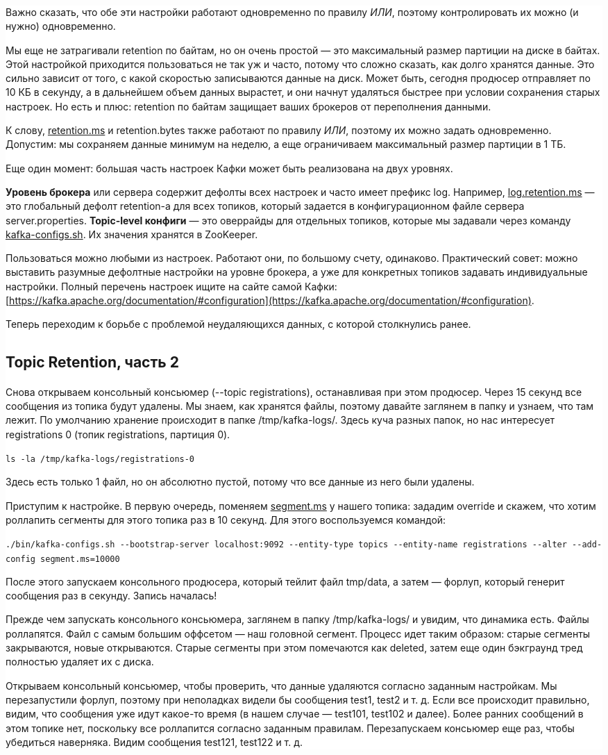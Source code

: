 Важно сказать, что обе эти настройки работают одновременно по правилу _ИЛИ_, поэтому контролировать их можно (и нужно) одновременно.

Мы еще не затрагивали retention по байтам, но он очень простой — это максимальный размер партиции на диске в байтах. Этой настройкой приходится пользоваться не так уж и часто, потому что сложно сказать, как долго хранятся данные. Это сильно зависит от того, с какой скоростью записываются данные на диск. Может быть, сегодня продюсер отправляет по 10 КБ в секунду, а в дальнейшем объем данных вырастет, и они начнут удаляться быстрее при условии сохранения старых настроек. Но есть и плюс: retention по байтам защищает ваших брокеров от переполнения данными.

К слову, [retention.ms](http://retention.ms) и retention.bytes также работают по правилу _ИЛИ_, поэтому их можно задать одновременно. Допустим: мы сохраняем данные минимум на неделю, а еще ограничиваем максимальный размер партиции в 1 ТБ.

Еще один момент: большая часть настроек Кафки может быть реализована на двух уровнях.

**Уровень брокера** или сервера содержит дефолты всех настроек и часто имеет префикс log. Например, [log.retention.ms](http://log.retention.ms) — это глобальный дефолт retention-а для всех топиков, который задается в конфигурационном файле сервера server.properties. **Topic-level конфиги** — это оверрайды для отдельных топиков, которые мы задавали через команду [kafka-configs.sh](http://kafka-configs.sh). Их значения хранятся в ZooKeeper. 

Пользоваться можно любыми из настроек. Работают они, по большому счету, одинаково. Практический совет: можно выставить разумные дефолтные настройки на уровне брокера, а уже для конкретных топиков задавать индивидуальные настройки. Полный перечень настроек ищите на сайте самой Кафки: [https://kafka.apache.org/documentation/#configuration](https://kafka.apache.org/documentation/#configuration).

Теперь переходим к борьбе с проблемой неудаляющихся данных, с которой столкнулись ранее.

Topic Retention, часть 2
------------------------

Снова открываем консольный консьюмер (--topic registrations), останавливая при этом продюсер. Через 15 секунд все сообщения из топика будут удалены. Мы знаем, как хранятся файлы, поэтому давайте заглянем в папку и узнаем, что там лежит. По умолчанию хранение происходит в папке /tmp/kafka-logs/. Здесь куча разных папок, но нас интересует registrations 0 (топик registrations, партиция 0). 
```
ls -la /tmp/kafka-logs/registrations-0
```
Здесь есть только 1 файл, но он абсолютно пустой, потому что все данные из него были удалены.

Приступим к настройке. В первую очередь, поменяем [segment.ms](http://segment.ms) у нашего топика: зададим override и скажем, что хотим роллапить сегменты для этого топика раз в 10 секунд. Для этого воспользуемся командой:
```
./bin/kafka-configs.sh --bootstrap-server localhost:9092 --entity-type topics --entity-name registrations --alter --add-config segment.ms=10000
```
После этого запускаем консольного продюсера, который тейлит файл tmp/data, а затем — форлуп, который генерит сообщения раз в секунду. Запись началась!

Прежде чем запускать консольного консьюмера, заглянем в папку /tmp/kafka-logs/ и увидим, что динамика есть. Файлы роллапятся. Файл с самым большим оффсетом — наш головной сегмент. Процесс идет таким образом: старые сегменты закрываются, новые открываются. Старые сегменты при этом помечаются как deleted, затем еще один бэкграунд тред полностью удаляет их с диска.

Открываем консольный консьюмер, чтобы проверить, что данные удаляются согласно заданным настройкам. Мы перезапустили форлуп, поэтому при неполадках видели бы сообщения test1, test2 и т. д. Если все происходит правильно, видим, что сообщения уже идут какое-то время (в нашем случае — test101, test102 и далее). Более ранних сообщений в этом топике нет, поскольку все роллапится согласно заданным правилам. Перезапускаем консьюмер еще раз, чтобы убедиться наверняка. Видим сообщения test121, test122 и т. д.
